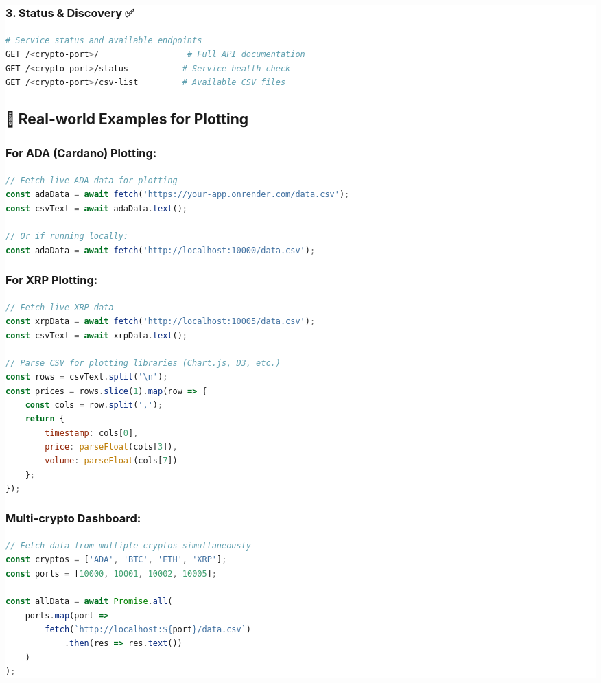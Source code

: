 ### **3. Status & Discovery** ✅
```bash
# Service status and available endpoints
GET /<crypto-port>/                  # Full API documentation
GET /<crypto-port>/status           # Service health check
GET /<crypto-port>/csv-list         # Available CSV files
```

## 🔗 **Real-world Examples for Plotting**

### **For ADA (Cardano) Plotting:**
```javascript
// Fetch live ADA data for plotting
const adaData = await fetch('https://your-app.onrender.com/data.csv');
const csvText = await adaData.text();

// Or if running locally:
const adaData = await fetch('http://localhost:10000/data.csv');
```

### **For XRP Plotting:**
```javascript
// Fetch live XRP data
const xrpData = await fetch('http://localhost:10005/data.csv');
const csvText = await xrpData.text();

// Parse CSV for plotting libraries (Chart.js, D3, etc.)
const rows = csvText.split('\n');
const prices = rows.slice(1).map(row => {
    const cols = row.split(',');
    return {
        timestamp: cols[0],
        price: parseFloat(cols[3]),
        volume: parseFloat(cols[7])
    };
});
```

### **Multi-crypto Dashboard:**
```javascript
// Fetch data from multiple cryptos simultaneously
const cryptos = ['ADA', 'BTC', 'ETH', 'XRP'];
const ports = [10000, 10001, 10002, 10005];

const allData = await Promise.all(
    ports.map(port => 
        fetch(`http://localhost:${port}/data.csv`)
            .then(res => res.text())
    )
);
```
